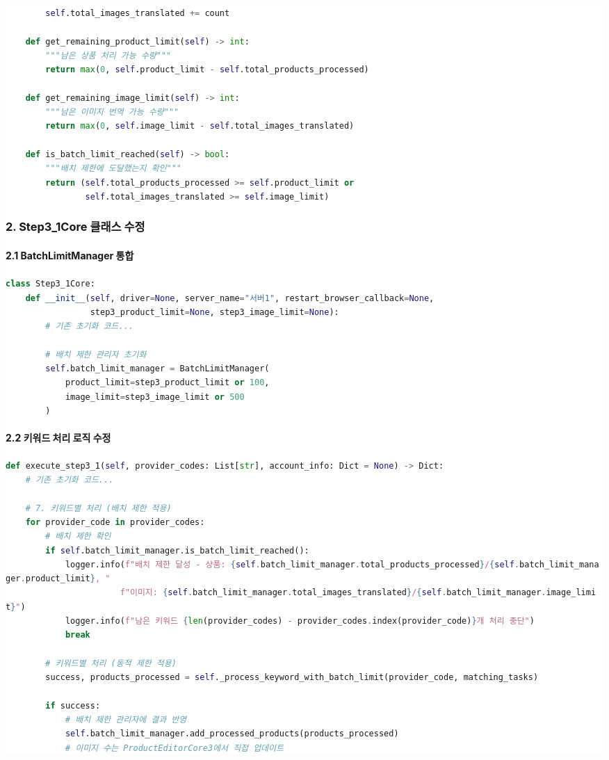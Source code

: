 ```python
        self.total_images_translated += count
        
    def get_remaining_product_limit(self) -> int:
        """남은 상품 처리 가능 수량"""
        return max(0, self.product_limit - self.total_products_processed)
        
    def get_remaining_image_limit(self) -> int:
        """남은 이미지 번역 가능 수량"""
        return max(0, self.image_limit - self.total_images_translated)
        
    def is_batch_limit_reached(self) -> bool:
        """배치 제한에 도달했는지 확인"""
        return (self.total_products_processed >= self.product_limit or 
                self.total_images_translated >= self.image_limit)
```

### 2. Step3_1Core 클래스 수정

#### 2.1 BatchLimitManager 통합

```python
class Step3_1Core:
    def __init__(self, driver=None, server_name="서버1", restart_browser_callback=None, 
                 step3_product_limit=None, step3_image_limit=None):
        # 기존 초기화 코드...
        
        # 배치 제한 관리자 초기화
        self.batch_limit_manager = BatchLimitManager(
            product_limit=step3_product_limit or 100,
            image_limit=step3_image_limit or 500
        )
```

#### 2.2 키워드 처리 로직 수정

```python
def execute_step3_1(self, provider_codes: List[str], account_info: Dict = None) -> Dict:
    # 기존 초기화 코드...
    
    # 7. 키워드별 처리 (배치 제한 적용)
    for provider_code in provider_codes:
        # 배치 제한 확인
        if self.batch_limit_manager.is_batch_limit_reached():
            logger.info(f"배치 제한 달성 - 상품: {self.batch_limit_manager.total_products_processed}/{self.batch_limit_manager.product_limit}, "
                       f"이미지: {self.batch_limit_manager.total_images_translated}/{self.batch_limit_manager.image_limit}")
            logger.info(f"남은 키워드 {len(provider_codes) - provider_codes.index(provider_code)}개 처리 중단")
            break
            
        # 키워드별 처리 (동적 제한 적용)
        success, products_processed = self._process_keyword_with_batch_limit(provider_code, matching_tasks)
        
        if success:
            # 배치 제한 관리자에 결과 반영
            self.batch_limit_manager.add_processed_products(products_processed)
            # 이미지 수는 ProductEditorCore3에서 직접 업데이트
```
